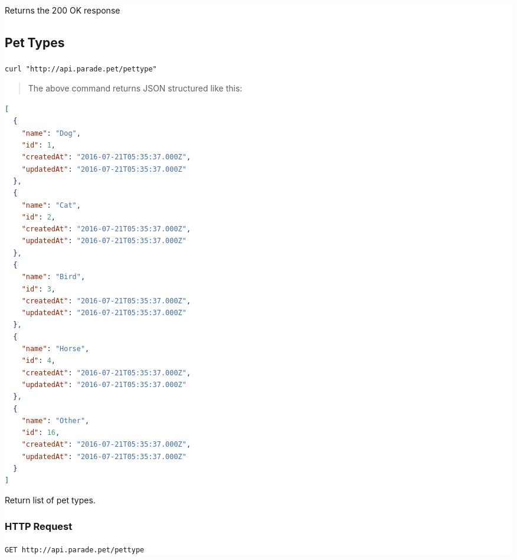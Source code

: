
<aside class="success">
Returns the 200 OK response
</aside>


## Pet Types

```shell
curl "http://api.parade.pet/pettype"
```

> The above command returns JSON structured like this:

```json
[
  {
    "name": "Dog",
    "id": 1,
    "createdAt": "2016-07-21T05:35:37.000Z",
    "updatedAt": "2016-07-21T05:35:37.000Z"
  },
  {
    "name": "Cat",
    "id": 2,
    "createdAt": "2016-07-21T05:35:37.000Z",
    "updatedAt": "2016-07-21T05:35:37.000Z"
  },
  {
    "name": "Bird",
    "id": 3,
    "createdAt": "2016-07-21T05:35:37.000Z",
    "updatedAt": "2016-07-21T05:35:37.000Z"
  },
  {
    "name": "Horse",
    "id": 4,
    "createdAt": "2016-07-21T05:35:37.000Z",
    "updatedAt": "2016-07-21T05:35:37.000Z"
  },
  {
    "name": "Other",
    "id": 16,
    "createdAt": "2016-07-21T05:35:37.000Z",
    "updatedAt": "2016-07-21T05:35:37.000Z"
  }
]
```

Return list of pet types.

### HTTP Request

`GET http://api.parade.pet/pettype`
